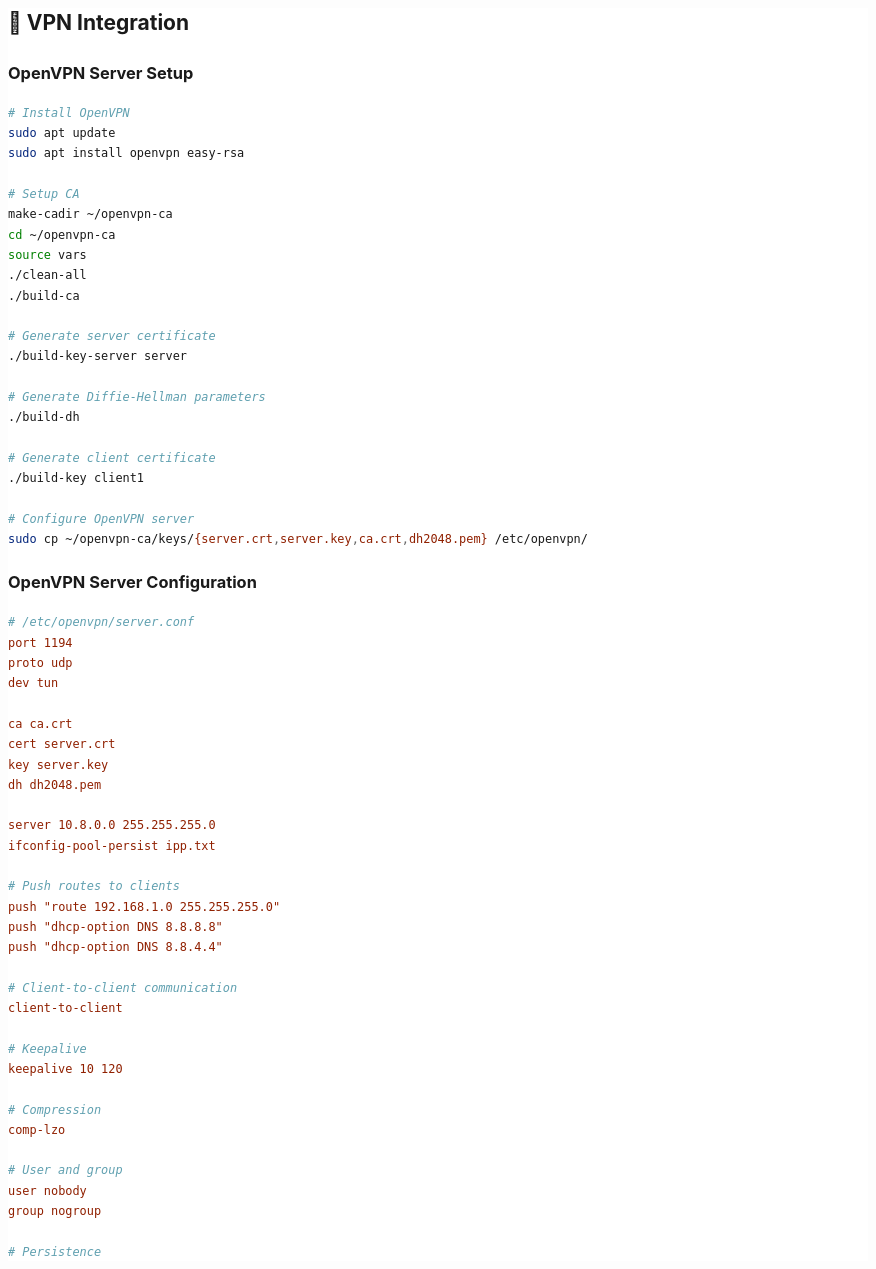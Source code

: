 
## 🔐 **VPN Integration**

### **OpenVPN Server Setup**
```bash
# Install OpenVPN
sudo apt update
sudo apt install openvpn easy-rsa

# Setup CA
make-cadir ~/openvpn-ca
cd ~/openvpn-ca
source vars
./clean-all
./build-ca

# Generate server certificate
./build-key-server server

# Generate Diffie-Hellman parameters
./build-dh

# Generate client certificate
./build-key client1

# Configure OpenVPN server
sudo cp ~/openvpn-ca/keys/{server.crt,server.key,ca.crt,dh2048.pem} /etc/openvpn/
```

### **OpenVPN Server Configuration**
```conf
# /etc/openvpn/server.conf
port 1194
proto udp
dev tun

ca ca.crt
cert server.crt
key server.key
dh dh2048.pem

server 10.8.0.0 255.255.255.0
ifconfig-pool-persist ipp.txt

# Push routes to clients
push "route 192.168.1.0 255.255.255.0"
push "dhcp-option DNS 8.8.8.8"
push "dhcp-option DNS 8.8.4.4"

# Client-to-client communication
client-to-client

# Keepalive
keepalive 10 120

# Compression
comp-lzo

# User and group
user nobody
group nogroup

# Persistence
```